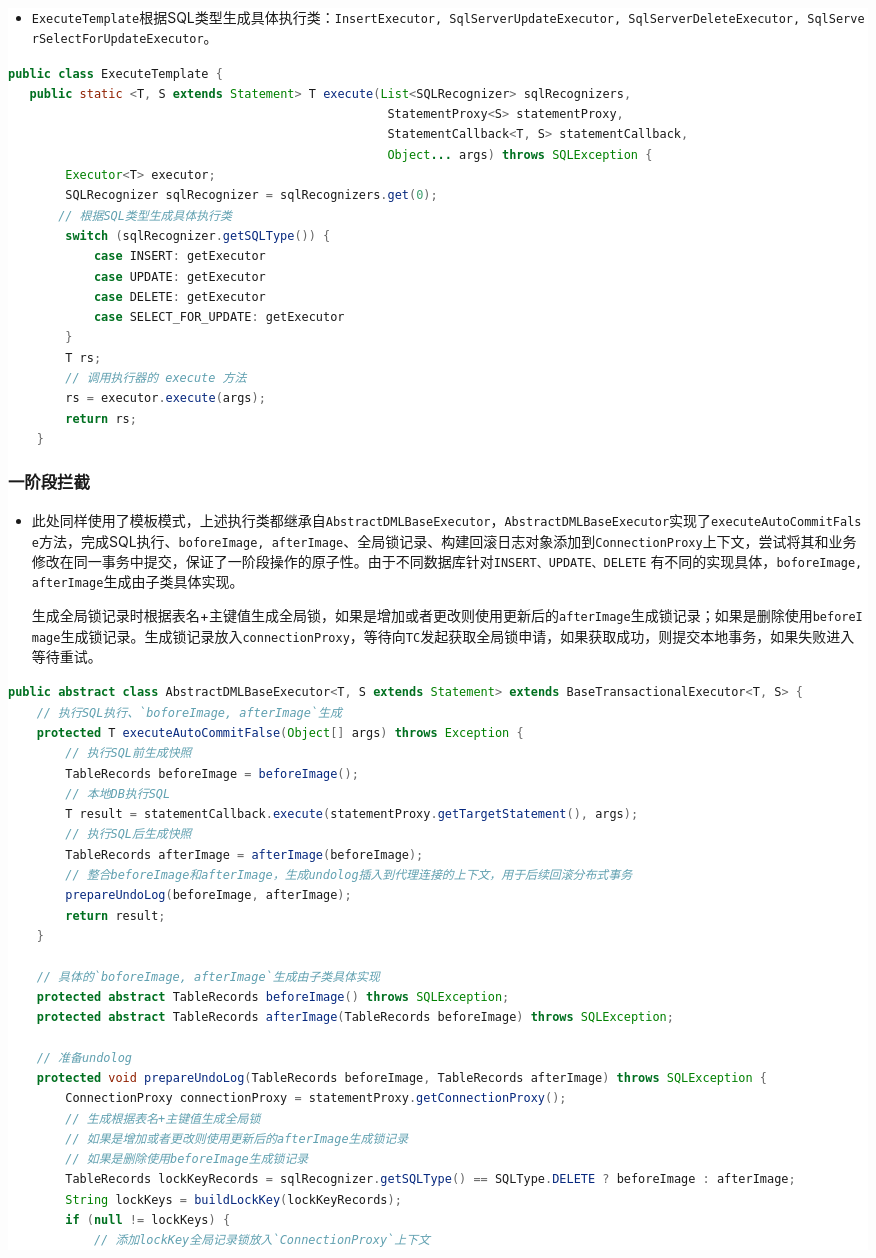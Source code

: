 * `ExecuteTemplate`根据SQL类型生成具体执行类：`InsertExecutor, SqlServerUpdateExecutor, SqlServerDeleteExecutor, SqlServerSelectForUpdateExecutor`。

```java
public class ExecuteTemplate {
   public static <T, S extends Statement> T execute(List<SQLRecognizer> sqlRecognizers,
                                                     StatementProxy<S> statementProxy,
                                                     StatementCallback<T, S> statementCallback,
                                                     Object... args) throws SQLException {
        Executor<T> executor;
        SQLRecognizer sqlRecognizer = sqlRecognizers.get(0);
       // 根据SQL类型生成具体执行类
        switch (sqlRecognizer.getSQLType()) {
            case INSERT: getExecutor
            case UPDATE: getExecutor
            case DELETE: getExecutor
            case SELECT_FOR_UPDATE: getExecutor
        }
        T rs;
        // 调用执行器的 execute 方法
        rs = executor.execute(args);
        return rs;
    }
```

### 一阶段拦截

* 此处同样使用了模板模式，上述执行类都继承自`AbstractDMLBaseExecutor`，`AbstractDMLBaseExecutor`实现了`executeAutoCommitFalse`方法，完成SQL执行、`boforeImage, afterImage`、全局锁记录、构建回滚日志对象添加到`ConnectionProxy`上下文，尝试将其和业务修改在同一事务中提交，保证了一阶段操作的原子性。由于不同数据库针对`INSERT、UPDATE、DELETE` 有不同的实现具体，`boforeImage, afterImage`生成由子类具体实现。

    生成全局锁记录时根据表名+主键值生成全局锁，如果是增加或者更改则使用更新后的`afterImage`生成锁记录；如果是删除使用`beforeImage`生成锁记录。生成锁记录放入`connectionProxy`，等待向`TC`发起获取全局锁申请，如果获取成功，则提交本地事务，如果失败进入等待重试。

```java
public abstract class AbstractDMLBaseExecutor<T, S extends Statement> extends BaseTransactionalExecutor<T, S> {
    // 执行SQL执行、`boforeImage, afterImage`生成
    protected T executeAutoCommitFalse(Object[] args) throws Exception {
        // 执行SQL前生成快照
        TableRecords beforeImage = beforeImage();
        // 本地DB执行SQL
        T result = statementCallback.execute(statementProxy.getTargetStatement(), args);
        // 执行SQL后生成快照
        TableRecords afterImage = afterImage(beforeImage);
        // 整合beforeImage和afterImage，生成undolog插入到代理连接的上下文，用于后续回滚分布式事务
        prepareUndoLog(beforeImage, afterImage);
        return result;
    }
    
    // 具体的`boforeImage, afterImage`生成由子类具体实现
    protected abstract TableRecords beforeImage() throws SQLException;
    protected abstract TableRecords afterImage(TableRecords beforeImage) throws SQLException;
    
    // 准备undolog
    protected void prepareUndoLog(TableRecords beforeImage, TableRecords afterImage) throws SQLException {
        ConnectionProxy connectionProxy = statementProxy.getConnectionProxy();
        // 生成根据表名+主键值生成全局锁
        // 如果是增加或者更改则使用更新后的afterImage生成锁记录
        // 如果是删除使用beforeImage生成锁记录
        TableRecords lockKeyRecords = sqlRecognizer.getSQLType() == SQLType.DELETE ? beforeImage : afterImage;
        String lockKeys = buildLockKey(lockKeyRecords);
        if (null != lockKeys) {
            // 添加lockKey全局记录锁放入`ConnectionProxy`上下文
```